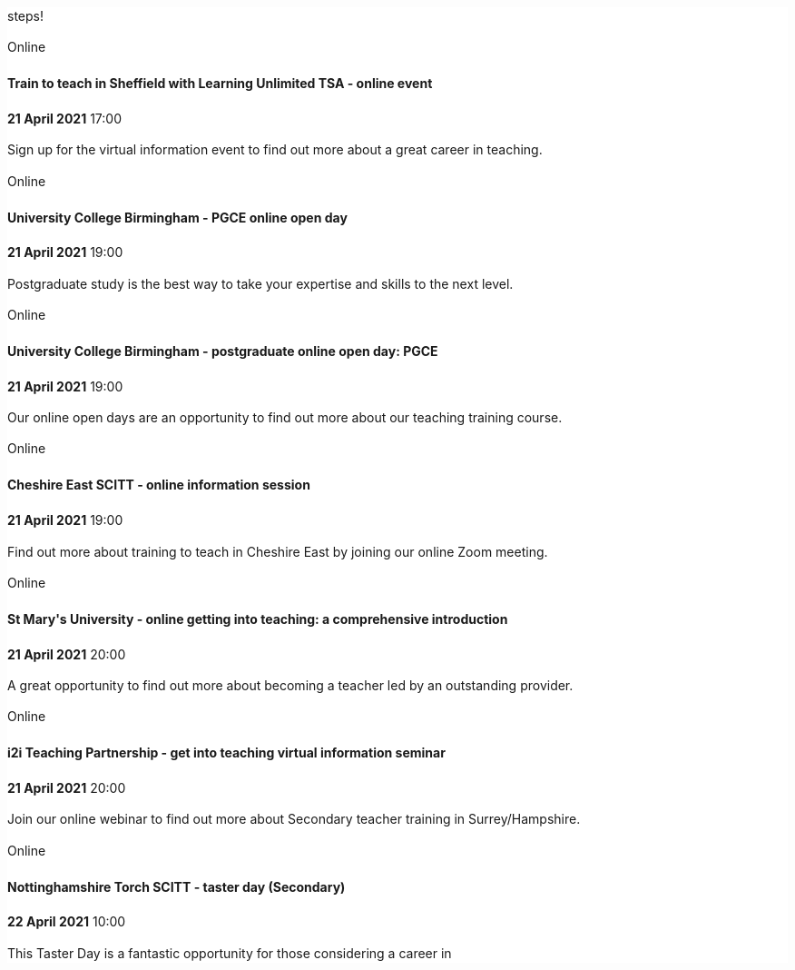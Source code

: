 steps!</p> <div class="event\_block\_location"> <i class="icon-map-marker"></i> <span class="location">Online</span></div> </div> </div> <div class="event\_pod\_wrapper"> <div class="event\_block provider purple"> <a href="/teaching-events/training-provider-events/210421-train-to-teach-in-sheffield-with-learning-unlimited-tsa-online-event"></a> <h4 class="pod\_title">Train to teach in Sheffield with Learning Unlimited TSA - online event</h4> <p class="pod\_date-time"><strong><span class="date-display-single" content="2021-04-21T17:00:00+01:00" datatype="xsd:dateTime" property="dc:date">21 April 2021</span></strong> <span class="date-display-single" content="2021-04-21T17:00:00+01:00" datatype="xsd:dateTime" property="dc:date">17:00</span></p> <p class="pod\_summary">Sign up for the virtual information event to find out more about a great career in teaching.</p> <div class="event\_block\_location"> <i class="icon-map-marker"></i> <span class="location">Online</span></div> </div> </div> <div class="event\_pod\_wrapper"> <div class="event\_block provider purple"> <a href="/teaching-events/training-provider-events/210421-university-college-birmingham-pgce-online-open-day"></a> <h4 class="pod\_title">University College Birmingham - PGCE online open day</h4> <p class="pod\_date-time"><strong><span class="date-display-single" content="2021-04-21T19:00:00+01:00" datatype="xsd:dateTime" property="dc:date">21 April 2021</span></strong> <span class="date-display-single" content="2021-04-21T19:00:00+01:00" datatype="xsd:dateTime" property="dc:date">19:00</span></p> <p class="pod\_summary">Postgraduate study is the best way to take your expertise and skills to the next level.</p> <div class="event\_block\_location"> <i class="icon-map-marker"></i> <span class="location">Online</span></div> </div> </div> <div class="event\_pod\_wrapper"> <div class="event\_block provider purple"> <a href="/teaching-events/training-provider-events/210421-university-college-birmingham-postgraduate-online-open-day-pgce"></a> <h4 class="pod\_title">University College Birmingham - postgraduate online open day: PGCE</h4> <p class="pod\_date-time"><strong><span class="date-display-single" content="2021-04-21T19:00:00+01:00" datatype="xsd:dateTime" property="dc:date">21 April 2021</span></strong> <span class="date-display-single" content="2021-04-21T19:00:00+01:00" datatype="xsd:dateTime" property="dc:date">19:00</span></p> <p class="pod\_summary">Our online open days are an opportunity to find out more about our teaching training course.</p> <div class="event\_block\_location"> <i class="icon-map-marker"></i> <span class="location">Online</span></div> </div> </div> <div class="event\_pod\_wrapper"> <div class="event\_block provider purple"> <a href="/teaching-events/training-provider-events/210421-cheshire-east-scitt-online-information-session"></a> <h4 class="pod\_title">Cheshire East SCITT - online information session</h4> <p class="pod\_date-time"><strong><span class="date-display-single" content="2021-04-21T19:00:00+01:00" datatype="xsd:dateTime" property="dc:date">21 April 2021</span></strong> <span class="date-display-single" content="2021-04-21T19:00:00+01:00" datatype="xsd:dateTime" property="dc:date">19:00</span></p> <p class="pod\_summary">Find out more about training to teach in Cheshire East by joining our online Zoom meeting.</p> <div class="event\_block\_location"> <i class="icon-map-marker"></i> <span class="location">Online</span></div> </div> </div> <div class="event\_pod\_wrapper"> <div class="event\_block provider purple"> <a href="/teaching-events/training-provider-events/210421-st-marys-university-online-getting-into-teaching-a-comprehensive-introduction"></a> <h4 class="pod\_title">St Mary&#039;s University - online getting into teaching: a comprehensive introduction</h4> <p class="pod\_date-time"><strong><span class="date-display-single" content="2021-04-21T20:00:00+01:00" datatype="xsd:dateTime" property="dc:date">21 April 2021</span></strong> <span class="date-display-single" content="2021-04-21T20:00:00+01:00" datatype="xsd:dateTime" property="dc:date">20:00</span></p> <p class="pod\_summary">A great opportunity to find out more about becoming a teacher led by an outstanding provider.</p> <div class="event\_block\_location"> <i class="icon-map-marker"></i> <span class="location">Online</span></div> </div> </div> <div class="event\_pod\_wrapper"> <div class="event\_block provider purple"> <a href="/teaching-events/training-provider-events/210421-i2i-teaching-partnership-get-into-teaching-virtual-information-seminar"></a> <h4 class="pod\_title">i2i Teaching Partnership - get into teaching virtual information seminar</h4> <p class="pod\_date-time"><strong><span class="date-display-single" content="2021-04-21T20:00:00+01:00" datatype="xsd:dateTime" property="dc:date">21 April 2021</span></strong> <span class="date-display-single" content="2021-04-21T20:00:00+01:00" datatype="xsd:dateTime" property="dc:date">20:00</span></p> <p class="pod\_summary">Join our online webinar to find out more about Secondary teacher training in Surrey/Hampshire.</p> <div class="event\_block\_location"> <i class="icon-map-marker"></i> <span class="location">Online</span></div> </div> </div> <div class="event\_pod\_wrapper"> <div class="event\_block provider purple"> <a href="/teaching-events/training-provider-events/210422-nottinghamshire-torch-scitt-taster-day-secondary"></a> <h4 class="pod\_title">Nottinghamshire Torch SCITT - taster day (Secondary)</h4> <p class="pod\_date-time"><strong><span class="date-display-single" content="2021-04-22T10:00:00+01:00" datatype="xsd:dateTime" property="dc:date">22 April 2021</span></strong> <span class="date-display-single" content="2021-04-22T10:00:00+01:00" datatype="xsd:dateTime" property="dc:date">10:00</span></p> <p class="pod\_summary">This Taster Day is a fantastic opportunity for those considering a career in